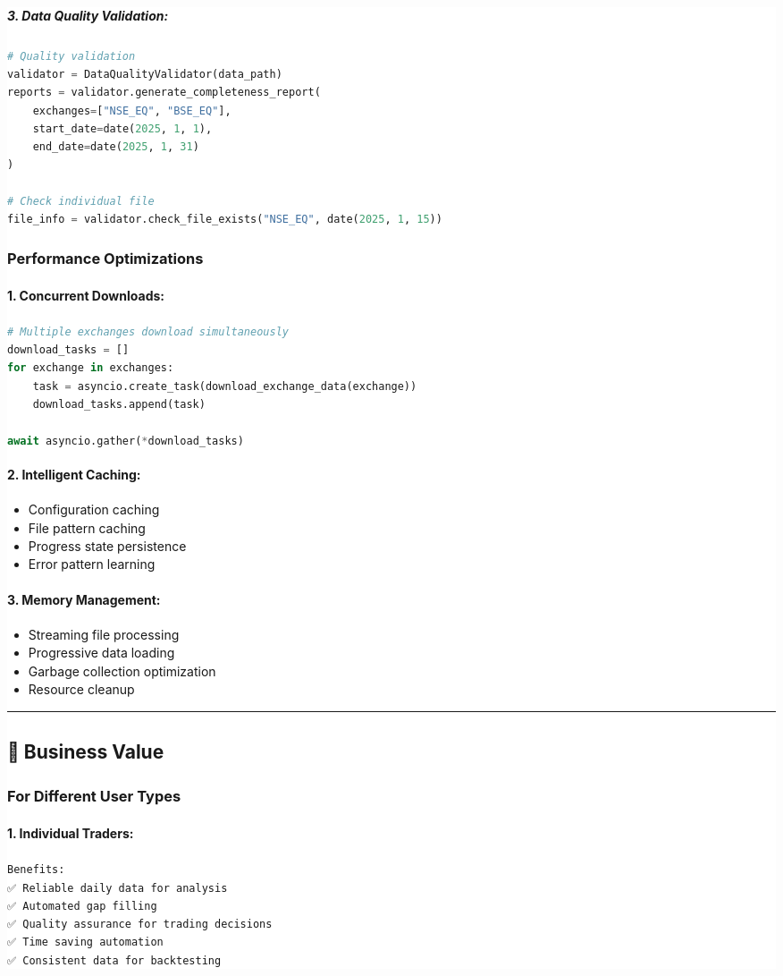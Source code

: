 ##### 3. Data Quality Validation:
```python
# Quality validation
validator = DataQualityValidator(data_path)
reports = validator.generate_completeness_report(
    exchanges=["NSE_EQ", "BSE_EQ"],
    start_date=date(2025, 1, 1),
    end_date=date(2025, 1, 31)
)

# Check individual file
file_info = validator.check_file_exists("NSE_EQ", date(2025, 1, 15))
```

### Performance Optimizations

#### 1. Concurrent Downloads:
```python
# Multiple exchanges download simultaneously
download_tasks = []
for exchange in exchanges:
    task = asyncio.create_task(download_exchange_data(exchange))
    download_tasks.append(task)

await asyncio.gather(*download_tasks)
```

#### 2. Intelligent Caching:
- Configuration caching
- File pattern caching  
- Progress state persistence
- Error pattern learning

#### 3. Memory Management:
- Streaming file processing
- Progressive data loading
- Garbage collection optimization
- Resource cleanup

---

## 💼 Business Value

### For Different User Types

#### 1. Individual Traders:
```bash
Benefits:
✅ Reliable daily data for analysis
✅ Automated gap filling
✅ Quality assurance for trading decisions
✅ Time saving automation
✅ Consistent data for backtesting
```
